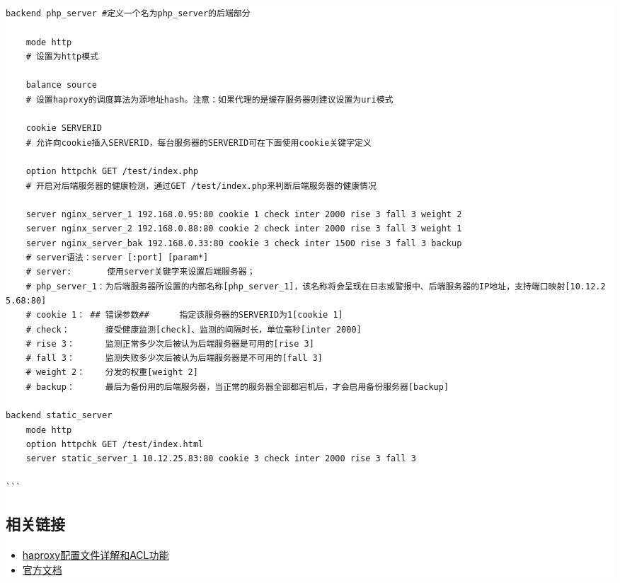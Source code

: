     backend php_server #定义一个名为php_server的后端部分
    
        mode http
        # 设置为http模式
    
        balance source
        # 设置haproxy的调度算法为源地址hash。注意：如果代理的是缓存服务器则建议设置为uri模式
    
        cookie SERVERID
        # 允许向cookie插入SERVERID，每台服务器的SERVERID可在下面使用cookie关键字定义
    
        option httpchk GET /test/index.php
        # 开启对后端服务器的健康检测，通过GET /test/index.php来判断后端服务器的健康情况
    
        server nginx_server_1 192.168.0.95:80 cookie 1 check inter 2000 rise 3 fall 3 weight 2
        server nginx_server_2 192.168.0.88:80 cookie 2 check inter 2000 rise 3 fall 3 weight 1
        server nginx_server_bak 192.168.0.33:80 cookie 3 check inter 1500 rise 3 fall 3 backup
        # server语法：server [:port] [param*]
        # server:       使用server关键字来设置后端服务器；
        # php_server_1：为后端服务器所设置的内部名称[php_server_1]，该名称将会呈现在日志或警报中、后端服务器的IP地址，支持端口映射[10.12.25.68:80]
        # cookie 1： ## 错误参数##      指定该服务器的SERVERID为1[cookie 1]
        # check：       接受健康监测[check]、监测的间隔时长，单位毫秒[inter 2000]
        # rise 3：      监测正常多少次后被认为后端服务器是可用的[rise 3]
        # fall 3：      监测失败多少次后被认为后端服务器是不可用的[fall 3]
        # weight 2：    分发的权重[weight 2]
        # backup：      最后为备份用的后端服务器，当正常的服务器全部都宕机后，才会启用备份服务器[backup]
    
    backend static_server
        mode http
        option httpchk GET /test/index.html
        server static_server_1 10.12.25.83:80 cookie 3 check inter 2000 rise 3 fall 3
    
    ```

## 相关链接
  - [haproxy配置文件详解和ACL功能](https://www.cnblogs.com/f-ck-need-u/p/8502593.html)
  - [官方文档](https://cbonte.github.io/haproxy-dconv/1.8/intro.html)
